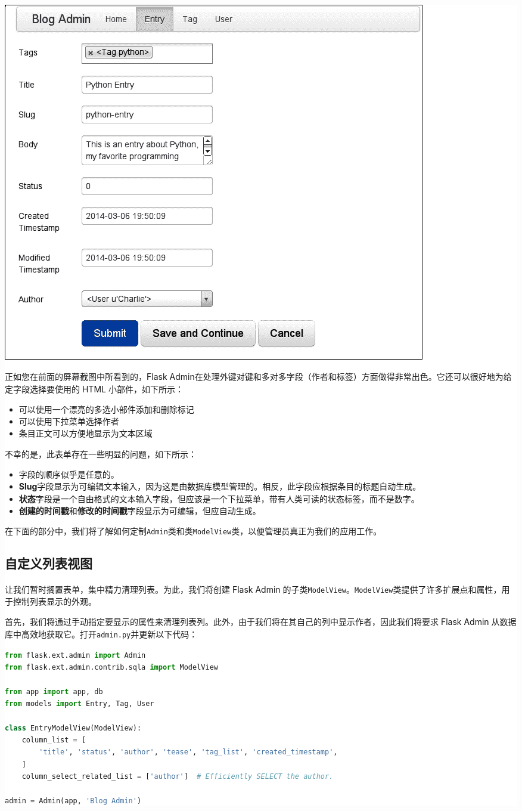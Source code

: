 ![Exposing models through the Admin](img/1709_06_05.jpg)

正如您在前面的屏幕截图中所看到的，Flask Admin在处理外键对键和多对多字段（作者和标签）方面做得非常出色。它还可以很好地为给定字段选择要使用的 HTML 小部件，如下所示：

*   可以使用一个漂亮的多选小部件添加和删除标记
*   可以使用下拉菜单选择作者
*   条目正文可以方便地显示为文本区域

不幸的是，此表单存在一些明显的问题，如下所示：

*   字段的顺序似乎是任意的。
*   **Slug**字段显示为可编辑文本输入，因为这是由数据库模型管理的。相反，此字段应根据条目的标题自动生成。
*   **状态**字段是一个自由格式的文本输入字段，但应该是一个下拉菜单，带有人类可读的状态标签，而不是数字。
*   **创建的时间戳**和**修改的时间戳**字段显示为可编辑，但应自动生成。

在下面的部分中，我们将了解如何定制`Admin`类和类`ModelView`类，以便管理员真正为我们的应用工作。

## 自定义列表视图

让我们暂时搁置表单，集中精力清理列表。为此，我们将创建 Flask Admin 的子类`ModelView`。`ModelView`类提供了许多扩展点和属性，用于控制列表显示的外观。

首先，我们将通过手动指定要显示的属性来清理列表列。此外，由于我们将在其自己的列中显示作者，因此我们将要求 Flask Admin 从数据库中高效地获取它。打开`admin.py`并更新以下代码：

```py
from flask.ext.admin import Admin
from flask.ext.admin.contrib.sqla import ModelView

from app import app, db
from models import Entry, Tag, User

class EntryModelView(ModelView):
    column_list = [
        'title', 'status', 'author', 'tease', 'tag_list', 'created_timestamp',
    ]
    column_select_related_list = ['author']  # Efficiently SELECT the author.

admin = Admin(app, 'Blog Admin')
```